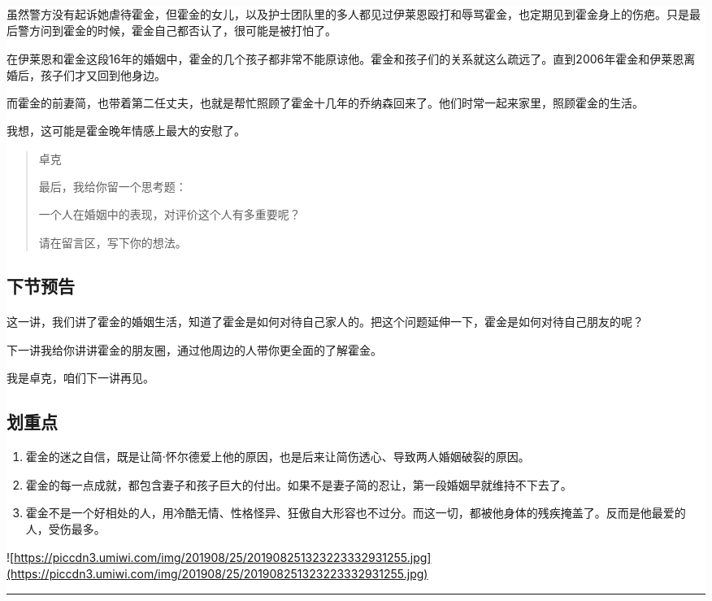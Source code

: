 虽然警方没有起诉她虐待霍金，但霍金的女儿，以及护士团队里的多人都见过伊莱恩殴打和辱骂霍金，也定期见到霍金身上的伤疤。只是最后警方问到霍金的时候，霍金自己都否认了，很可能是被打怕了。

在伊莱恩和霍金这段16年的婚姻中，霍金的几个孩子都非常不能原谅他。霍金和孩子们的关系就这么疏远了。直到2006年霍金和伊莱恩离婚后，孩子们才又回到他身边。

而霍金的前妻简，也带着第二任丈夫，也就是帮忙照顾了霍金十几年的乔纳森回来了。他们时常一起来家里，照顾霍金的生活。

我想，这可能是霍金晚年情感上最大的安慰了。

> 卓克
> 
> 最后，我给你留一个思考题：
> 
> 一个人在婚姻中的表现，对评价这个人有多重要呢？
> 
> 请在留言区，写下你的想法。

## 下节预告

这一讲，我们讲了霍金的婚姻生活，知道了霍金是如何对待自己家人的。把这个问题延伸一下，霍金是如何对待自己朋友的呢？

下一讲我给你讲讲霍金的朋友圈，通过他周边的人带你更全面的了解霍金。

我是卓克，咱们下一讲再见。

## 划重点

1. 霍金的迷之自信，既是让简·怀尔德爱上他的原因，也是后来让简伤透心、导致两人婚姻破裂的原因。

2. 霍金的每一点成就，都包含妻子和孩子巨大的付出。如果不是妻子简的忍让，第一段婚姻早就维持不下去了。

3. 霍金不是一个好相处的人，用冷酷无情、性格怪异、狂傲自大形容也不过分。而这一切，都被他身体的残疾掩盖了。反而是他最爱的人，受伤最多。

![https://piccdn3.umiwi.com/img/201908/25/201908251323223332931255.jpg](https://piccdn3.umiwi.com/img/201908/25/201908251323223332931255.jpg)

---
